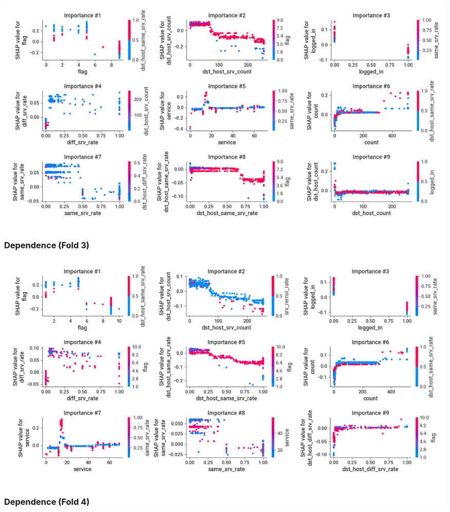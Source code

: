 ![SHAP Dependence from Fold 2](learner_fold_1_shap_dependence.png)
### Dependence (Fold 3)
![SHAP Dependence from Fold 3](learner_fold_2_shap_dependence.png)
### Dependence (Fold 4)